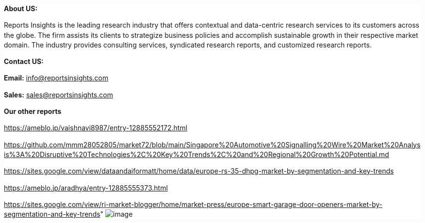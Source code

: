 <strong><strong>About US</strong>:</strong>

Reports Insights is the leading research industry that offers contextual and data-centric research services to its customers across the globe. The firm assists its clients to strategize business policies and accomplish sustainable growth in their respective market domain. The industry provides consulting services, syndicated research reports, and customized research reports.

<strong>Contact US:</strong>

<p class=><b>Email:</b> <a href=mailto:info@reportsinsights.com>info@reportsinsights.com</a></p>
<p class=><b>Sales:</b> <a href=mailto:sales@reportsinsights.com>sales@reportsinsights.com</a></p>

<strong>Our other reports</strong>

<a href=https://ameblo.jp/vaishnavi8987/entry-12885552172.html>https://ameblo.jp/vaishnavi8987/entry-12885552172.html</a>

<a href=https://github.com/mmm28052805/market72/blob/main/Singapore%20Automotive%20Signalling%20Wire%20Market%20Analysis%3A%20Disruptive%20Technologies%2C%20Key%20Trends%2C%20and%20Regional%20Growth%20Potential.md>https://github.com/mmm28052805/market72/blob/main/Singapore%20Automotive%20Signalling%20Wire%20Market%20Analysis%3A%20Disruptive%20Technologies%2C%20Key%20Trends%2C%20and%20Regional%20Growth%20Potential.md</a>

<a href=https://sites.google.com/view/dataandaiformatt/home/data/europe-rs-35-dhpg-market-by-segmentation-and-key-trends>https://sites.google.com/view/dataandaiformatt/home/data/europe-rs-35-dhpg-market-by-segmentation-and-key-trends</a>

<a href=https://ameblo.jp/aradhya/entry-12885555373.html>https://ameblo.jp/aradhya/entry-12885555373.html</a>

<a href=https://sites.google.com/view/ri-market-blogger/home/market-press/europe-smart-garage-door-openers-market-by-segmentation-and-key-trends>https://sites.google.com/view/ri-market-blogger/home/market-press/europe-smart-garage-door-openers-market-by-segmentation-and-key-trends</a>"
![image](https://github.com/user-attachments/assets/dde4fa24-193d-4875-a3b4-bc1f66ebc9d8)
